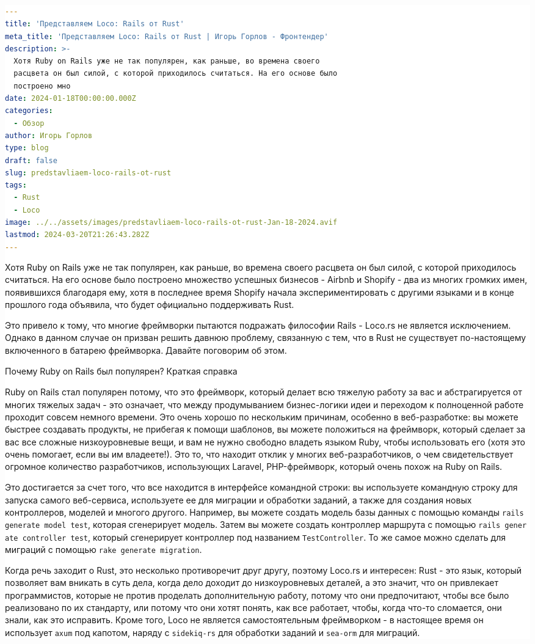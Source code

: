 ```yaml
---
title: 'Представляем Loco: Rails от Rust'
meta_title: 'Представляем Loco: Rails от Rust | Игорь Горлов - Фронтeндер'
description: >-
  Хотя Ruby on Rails уже не так популярен, как раньше, во времена своего
  расцвета он был силой, с которой приходилось считаться. На его основе было
  построено мно
date: 2024-01-18T00:00:00.000Z
categories:
  - Обзор
author: Игорь Горлов
type: blog
draft: false
slug: predstavliaem-loco-rails-ot-rust
tags:
  - Rust
  - Loco
image: ../../assets/images/predstavliaem-loco-rails-ot-rust-Jan-18-2024.avif
lastmod: 2024-03-20T21:26:43.282Z
---
```


Хотя Ruby on Rails уже не так популярен, как раньше, во времена своего расцвета он был силой, с которой приходилось считаться. На его основе было построено множество успешных бизнесов - Airbnb и Shopify - два из многих громких имен, появившихся благодаря ему, хотя в последнее время Shopify начала экспериментировать с другими языками и в конце прошлого года объявила, что будет официально поддерживать Rust.

Это привело к тому, что многие фреймворки пытаются подражать философии Rails - Loco.rs не является исключением. Однако в данном случае он призван решить давнюю проблему, связанную с тем, что в Rust не существует по-настоящему включенного в батарею фреймворка. Давайте поговорим об этом.

Почему Ruby on Rails был популярен? Краткая справка

Ruby on Rails стал популярен потому, что это фреймворк, который делает всю тяжелую работу за вас и абстрагируется от многих тяжелых задач - это означает, что между продумыванием бизнес-логики идеи и переходом к полноценной работе проходит совсем немного времени. Это очень хорошо по нескольким причинам, особенно в веб-разработке: вы можете быстрее создавать продукты, не прибегая к помощи шаблонов, вы можете положиться на фреймворк, который сделает за вас все сложные низкоуровневые вещи, и вам не нужно свободно владеть языком Ruby, чтобы использовать его (хотя это очень помогает, если вы им владеете!). Это то, что находит отклик у многих веб-разработчиков, о чем свидетельствует огромное количество разработчиков, использующих Laravel, PHP-фреймворк, который очень похож на Ruby on Rails.

Это достигается за счет того, что все находится в интерфейсе командной строки: вы используете командную строку для запуска самого веб-сервиса, используете ее для миграции и обработки заданий, а также для создания новых контроллеров, моделей и многого другого. Например, вы можете создать модель базы данных с помощью команды `rails generate model test`, которая сгенерирует модель. Затем вы можете создать контроллер маршрута с помощью `rails generate controller test`, который сгенерирует контроллер под названием `TestController`. То же самое можно сделать для миграций с помощью `rake generate migration`.

Когда речь заходит о Rust, это несколько противоречит друг другу, поэтому Loco.rs и интересен: Rust - это язык, который позволяет вам вникать в суть дела, когда дело доходит до низкоуровневых деталей, а это значит, что он привлекает программистов, которые не против проделать дополнительную работу, потому что они предпочитают, чтобы все было реализовано по их стандарту, или потому что они хотят понять, как все работает, чтобы, когда что-то сломается, они знали, как это исправить. Кроме того, Loco не является самостоятельным фреймворком - в настоящее время он использует `axum` под капотом, наряду с `sidekiq-rs` для обработки заданий и `sea-orm` для миграций.
